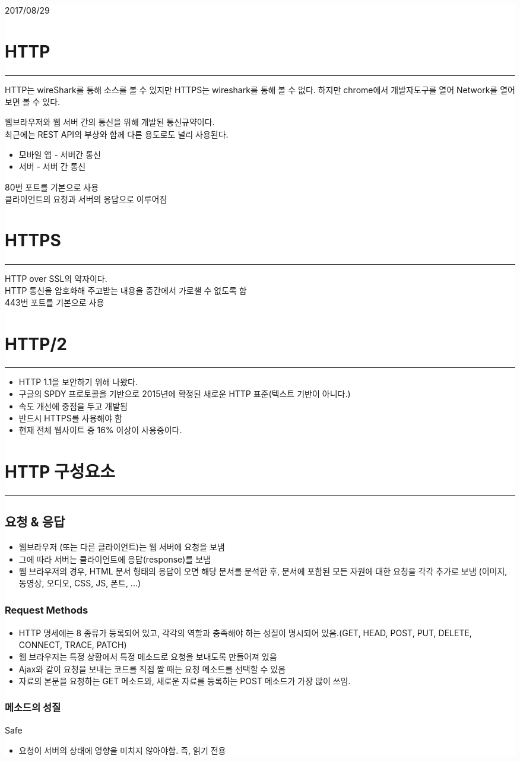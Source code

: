 2017/08/29

# HTTP
---
HTTP는 wireShark를 통해 소스를 볼 수 있지만 HTTPS는 wireshark를 통해 볼 수 없다. 하지만 chrome에서 개발자도구를 열어 Network를 열어 보면 볼 수 있다.  

웹브라우저와 웹 서버 간의 통신을 위해 개발된 통신규약이다.  
최근에는 REST API의 부상와 함께 다른 용도로도 널리 사용된다.  
- 모바일 앱 - 서버간 통신
- 서버 - 서버 간 통신

80번 포트를 기본으로 사용  
클라이언트의 요청과 서버의 응답으로 이루어짐  

# HTTPS
---
HTTP over SSL의 약자이다.  
HTTP 통신을 암호화해 주고받는 내용을 중간에서 가로챌 수 없도록 함  
443번 포트를 기본으로 사용  

# HTTP/2
---
- HTTP 1.1을 보안하기 위해 나왔다.  
- 구글의 SPDY 프로토콜을 기반으로 2015년에 확정된 새로운 HTTP 표준(텍스트 기반이 아니다.)  
- 속도 개선에 중점을 두고 개발됨  
- 반드시 HTTPS를 사용해야 함  
- 현재 전체 웹사이트 중 16% 이상이 사용중이다.  

# HTTP 구성요소
---
## 요청 & 응답
- 웹브라우저 (또는 다른 클라이언트)는 웹 서버에 요청을 보냄  
- 그에 따라 서버는 클라이언트에 응답(response)를 보냄
- 웹 브라우저의 경우, HTML 문서 형태의 응답이 오면 해당 문서를 분석한 후, 문서에 포함된 모든 자원에 대한 요청을 각각 추가로 보냄 (이미지, 동영상, 오디오, CSS, JS, 폰트, ...)

### Request Methods
- HTTP 명세에는 8 종류가 등록되어 있고, 각각의 역할과 충족해야 하는 성질이 명시되어 있음.(GET, HEAD, POST, PUT, DELETE, CONNECT, TRACE, PATCH)  
- 웹 브라우저는 특정 상황에서 특정 메소드로 요청을 보내도록 만들어져 있음  
- Ajax와 같이 요청을 보내는 코드를 직접 짤 때는 요청 메소드를 선택할 수 있음  
- 자료의 본문을 요청하는 GET 메소드와, 새로운 자료를 등록하는 POST 메소드가 가장 많이 쓰임.  

### 메소드의 성질
Safe  
- 요청이 서버의 상태에 영향을 미치지 않아야함. 즉, 읽기 전용  
